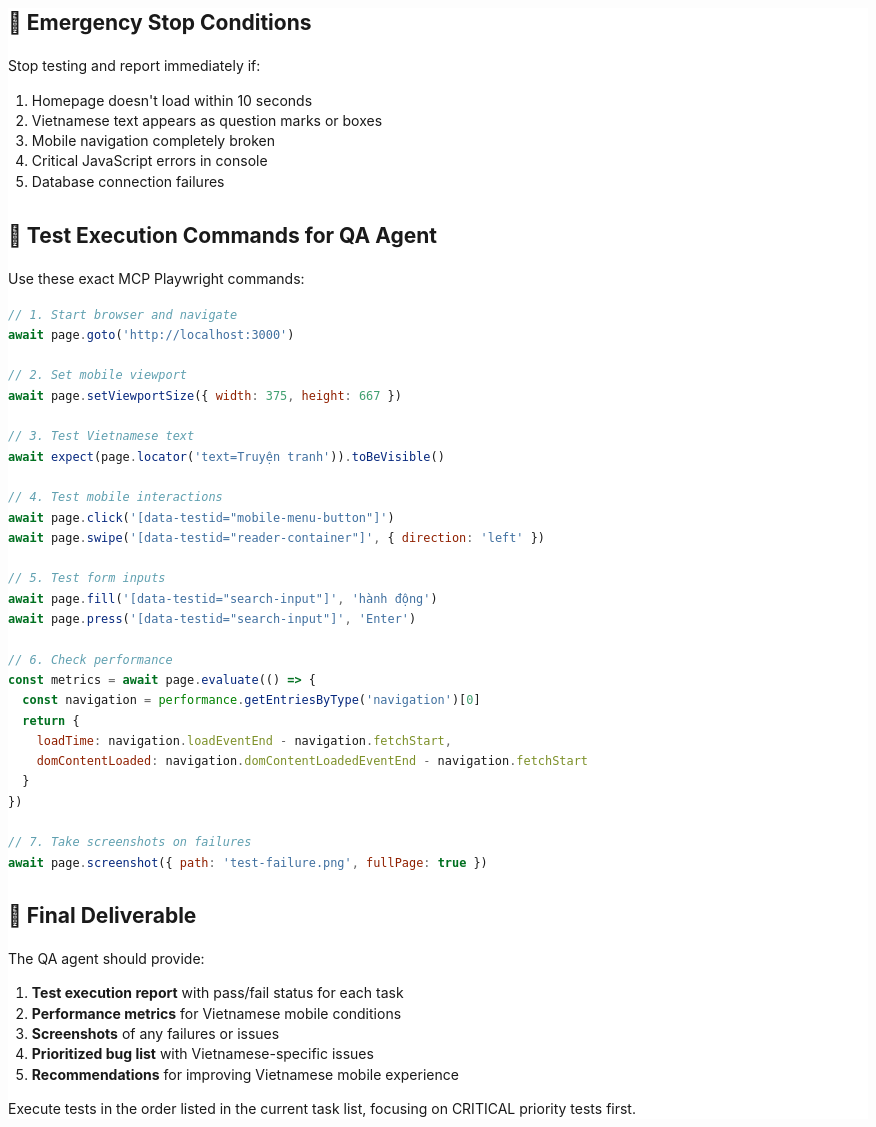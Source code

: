 ## 🚨 Emergency Stop Conditions

Stop testing and report immediately if:
1. Homepage doesn't load within 10 seconds
2. Vietnamese text appears as question marks or boxes
3. Mobile navigation completely broken
4. Critical JavaScript errors in console
5. Database connection failures

## 📝 Test Execution Commands for QA Agent

Use these exact MCP Playwright commands:

```javascript
// 1. Start browser and navigate
await page.goto('http://localhost:3000')

// 2. Set mobile viewport
await page.setViewportSize({ width: 375, height: 667 })

// 3. Test Vietnamese text
await expect(page.locator('text=Truyện tranh')).toBeVisible()

// 4. Test mobile interactions
await page.click('[data-testid="mobile-menu-button"]')
await page.swipe('[data-testid="reader-container"]', { direction: 'left' })

// 5. Test form inputs
await page.fill('[data-testid="search-input"]', 'hành động')
await page.press('[data-testid="search-input"]', 'Enter')

// 6. Check performance
const metrics = await page.evaluate(() => {
  const navigation = performance.getEntriesByType('navigation')[0]
  return {
    loadTime: navigation.loadEventEnd - navigation.fetchStart,
    domContentLoaded: navigation.domContentLoadedEventEnd - navigation.fetchStart
  }
})

// 7. Take screenshots on failures
await page.screenshot({ path: 'test-failure.png', fullPage: true })
```

## 🎯 Final Deliverable

The QA agent should provide:
1. **Test execution report** with pass/fail status for each task
2. **Performance metrics** for Vietnamese mobile conditions  
3. **Screenshots** of any failures or issues
4. **Prioritized bug list** with Vietnamese-specific issues
5. **Recommendations** for improving Vietnamese mobile experience

Execute tests in the order listed in the current task list, focusing on CRITICAL priority tests first.
